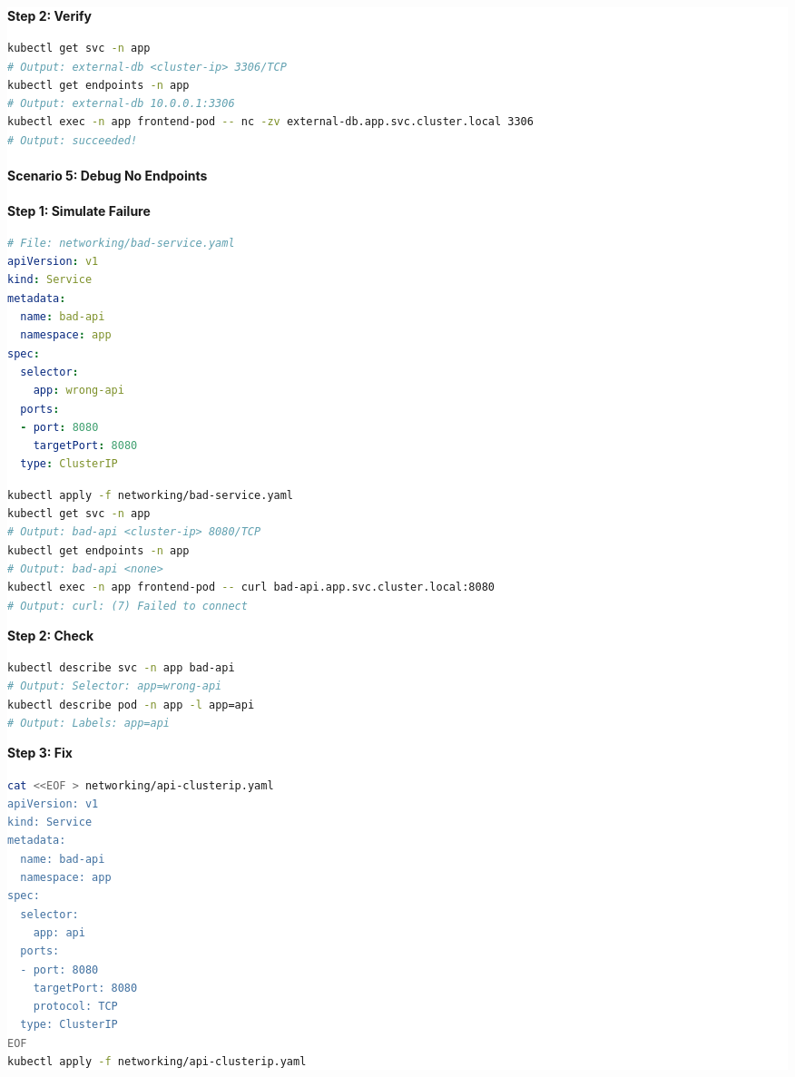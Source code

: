 **Step 2: Verify**
```bash
kubectl get svc -n app
# Output: external-db <cluster-ip> 3306/TCP
kubectl get endpoints -n app
# Output: external-db 10.0.0.1:3306
kubectl exec -n app frontend-pod -- nc -zv external-db.app.svc.cluster.local 3306
# Output: succeeded!
```

#### Scenario 5: Debug No Endpoints
**Step 1: Simulate Failure**
```yaml
# File: networking/bad-service.yaml
apiVersion: v1
kind: Service
metadata:
  name: bad-api
  namespace: app
spec:
  selector:
    app: wrong-api
  ports:
  - port: 8080
    targetPort: 8080
  type: ClusterIP
```

```bash
kubectl apply -f networking/bad-service.yaml
kubectl get svc -n app
# Output: bad-api <cluster-ip> 8080/TCP
kubectl get endpoints -n app
# Output: bad-api <none>
kubectl exec -n app frontend-pod -- curl bad-api.app.svc.cluster.local:8080
# Output: curl: (7) Failed to connect
```

**Step 2: Check**
```bash
kubectl describe svc -n app bad-api
# Output: Selector: app=wrong-api
kubectl describe pod -n app -l app=api
# Output: Labels: app=api
```

**Step 3: Fix**
```bash
cat <<EOF > networking/api-clusterip.yaml
apiVersion: v1
kind: Service
metadata:
  name: bad-api
  namespace: app
spec:
  selector:
    app: api
  ports:
  - port: 8080
    targetPort: 8080
    protocol: TCP
  type: ClusterIP
EOF
kubectl apply -f networking/api-clusterip.yaml
```
